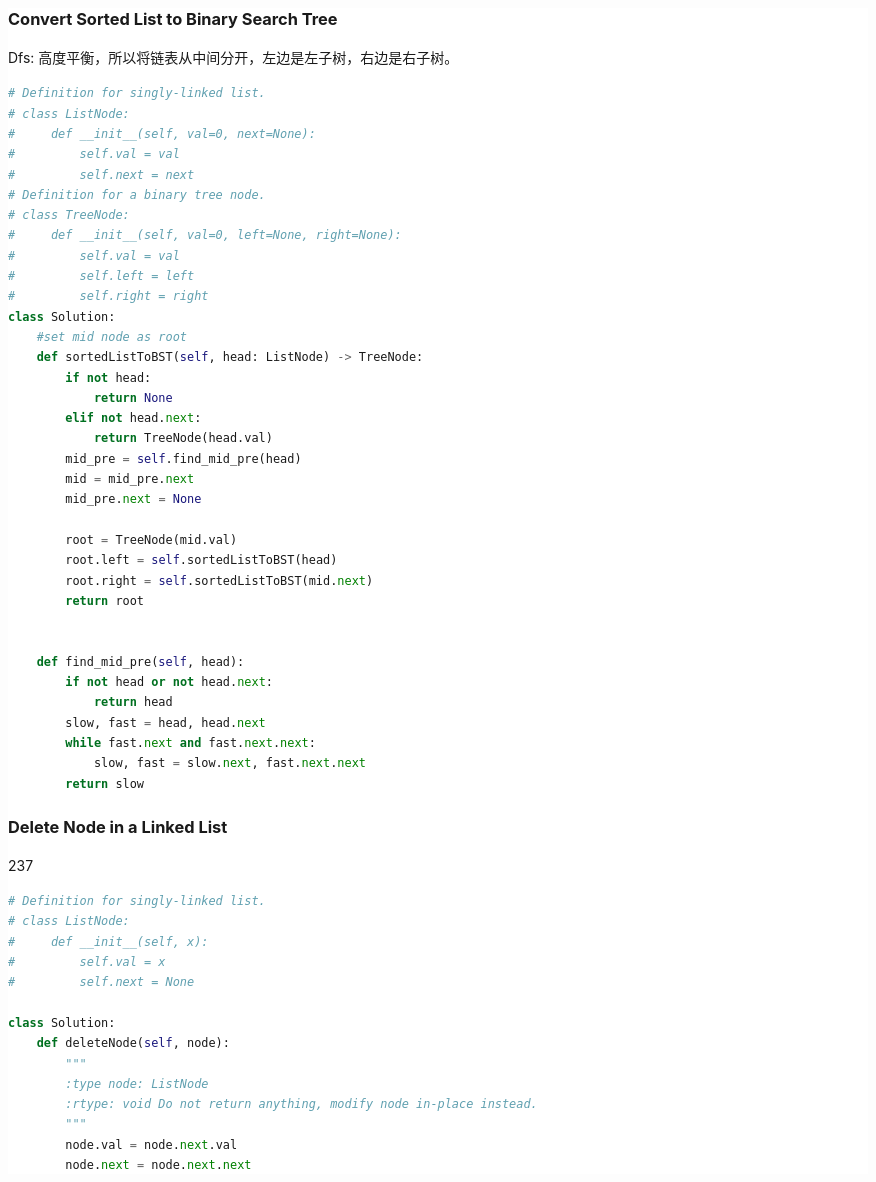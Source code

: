 ### Convert Sorted List to Binary Search Tree

Dfs: 高度平衡，所以将链表从中间分开，左边是左子树，右边是右子树。

```python
# Definition for singly-linked list.
# class ListNode:
#     def __init__(self, val=0, next=None):
#         self.val = val
#         self.next = next
# Definition for a binary tree node.
# class TreeNode:
#     def __init__(self, val=0, left=None, right=None):
#         self.val = val
#         self.left = left
#         self.right = right
class Solution:
    #set mid node as root
    def sortedListToBST(self, head: ListNode) -> TreeNode:
        if not head:
            return None
        elif not head.next:
            return TreeNode(head.val)
        mid_pre = self.find_mid_pre(head)
        mid = mid_pre.next
        mid_pre.next = None

        root = TreeNode(mid.val)
        root.left = self.sortedListToBST(head)
        root.right = self.sortedListToBST(mid.next)
        return root


    def find_mid_pre(self, head):
        if not head or not head.next:
            return head
        slow, fast = head, head.next
        while fast.next and fast.next.next:
            slow, fast = slow.next, fast.next.next
        return slow
```

### Delete Node in a Linked List

237

```python
# Definition for singly-linked list.
# class ListNode:
#     def __init__(self, x):
#         self.val = x
#         self.next = None

class Solution:
    def deleteNode(self, node):
        """
        :type node: ListNode
        :rtype: void Do not return anything, modify node in-place instead.
        """
        node.val = node.next.val
        node.next = node.next.next
```
